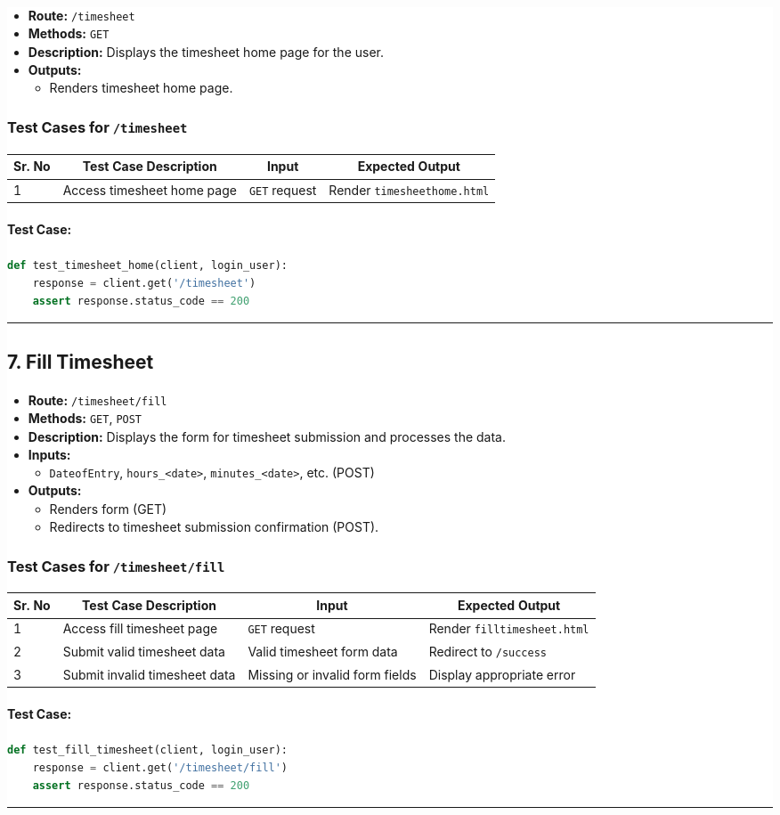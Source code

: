 - **Route:** `/timesheet`
- **Methods:** `GET`
- **Description:** Displays the timesheet home page for the user.
- **Outputs:**
  - Renders timesheet home page.

### Test Cases for `/timesheet`

| **Sr. No** | **Test Case Description**  | **Input**     | **Expected Output**         |
| ---------- | -------------------------- | ------------- | --------------------------- |
| 1          | Access timesheet home page | `GET` request | Render `timesheethome.html` |

#### **Test Case:**

```python
def test_timesheet_home(client, login_user):
    response = client.get('/timesheet')
    assert response.status_code == 200
```

---

## **7. Fill Timesheet**

- **Route:** `/timesheet/fill`
- **Methods:** `GET`, `POST`
- **Description:** Displays the form for timesheet submission and processes the data.
- **Inputs:**
  - `DateofEntry`, `hours_<date>`, `minutes_<date>`, etc. (POST)
- **Outputs:**
  - Renders form (GET)
  - Redirects to timesheet submission confirmation (POST).

### Test Cases for `/timesheet/fill`

| **Sr. No** | **Test Case Description**     | **Input**                      | **Expected Output**         |
| ---------- | ----------------------------- | ------------------------------ | --------------------------- |
| 1          | Access fill timesheet page    | `GET` request                  | Render `filltimesheet.html` |
| 2          | Submit valid timesheet data   | Valid timesheet form data      | Redirect to `/success`      |
| 3          | Submit invalid timesheet data | Missing or invalid form fields | Display appropriate error   |

#### **Test Case:**

```python
def test_fill_timesheet(client, login_user):
    response = client.get('/timesheet/fill')
    assert response.status_code == 200
```

---

